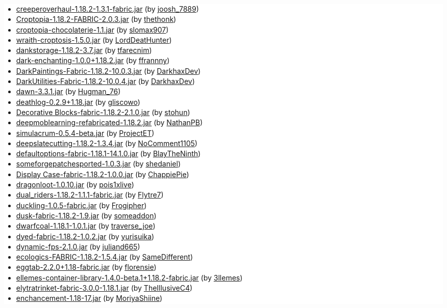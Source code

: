 - [creeperoverhaul-1.18.2-1.3.1-fabric.jar](https://www.curseforge.com/minecraft/mc-mods/creeper-overhaul/files/3787154) (by [joosh_7889](https://www.curseforge.com/members/joosh_7889/projects))
- [Croptopia-1.18.2-FABRIC-2.0.3.jar](https://www.curseforge.com/minecraft/mc-mods/croptopia-fabric/files/3805874) (by [thethonk](https://www.curseforge.com/members/thethonk/projects))
- [croptopia-chocolaterie-1.1.jar](https://www.curseforge.com/minecraft/mc-mods/croptopias-chocolaterie-fabric/files/3771647) (by [slomax907](https://www.curseforge.com/members/slomax907/projects))
- [wraith-croptosis-1.5.0.jar](https://www.curseforge.com/minecraft/mc-mods/croptosis/files/3686895) (by [LordDeatHunter](https://www.curseforge.com/members/lorddeathunter/projects))
- [dankstorage-1.18.2-3.7.jar](https://www.curseforge.com/minecraft/mc-mods/dank-storage-fabric/files/3770217) (by [tfarecnim](https://www.curseforge.com/members/tfarecnim/projects))
- [dark-enchanting-1.0.0+1.18.2.jar](https://www.curseforge.com/minecraft/mc-mods/dark-enchanting/files/3777836) (by [ffrannny](https://www.curseforge.com/members/ffrannny/projects))
- [DarkPaintings-Fabric-1.18.2-10.0.3.jar](https://www.curseforge.com/minecraft/mc-mods/dark-paintings/files/3796182) (by [DarkhaxDev](https://www.curseforge.com/members/darkhaxdev/projects))
- [DarkUtilities-Fabric-1.18.2-10.0.4.jar](https://www.curseforge.com/minecraft/mc-mods/dark-utilities/files/3753812) (by [DarkhaxDev](https://www.curseforge.com/members/darkhaxdev/projects))
- [dawn-3.3.1.jar](https://www.curseforge.com/minecraft/mc-mods/dawn/files/3805531) (by [Hugman_76](https://www.curseforge.com/members/hugman_76/projects))
- [deathlog-0.2.9+1.18.jar](https://www.curseforge.com/minecraft/mc-mods/deathlog/files/3801919) (by [gliscowo](https://www.curseforge.com/members/gliscowo/projects))
- [Decorative Blocks-fabric-1.18.2-2.1.0.jar](https://www.curseforge.com/minecraft/mc-mods/decorative-blocks/files/3681918) (by [stohun](https://www.curseforge.com/members/stohun/projects))
- [deepmoblearning-refabricated-1.18.2.jar](https://www.curseforge.com/minecraft/mc-mods/deep-mob-learning-refabricated/files/3758209) (by [NathanPB](https://www.curseforge.com/members/nathanpb/projects))
- [simulacrum-0.5.4-beta.jar](https://www.curseforge.com/minecraft/mc-mods/deep-mob-learning-simulacrum/files/3785658) (by [ProjectET](https://www.curseforge.com/members/projectet/projects))
- [deepslatecutting-1.18.2-1.3.4.jar](https://www.curseforge.com/minecraft/mc-mods/deepslatecutting/files/3810210) (by [NoComment1105](https://www.curseforge.com/members/nocomment1105/projects))
- [defaultoptions-fabric-1.18.1-14.1.0.jar](https://www.curseforge.com/minecraft/mc-mods/default-options-fabric/files/3630248) (by [BlayTheNinth](https://www.curseforge.com/members/blaytheninth/projects))
- [someforgepatchesported-1.0.3.jar](https://www.curseforge.com/minecraft/mc-mods/dimension-fix-some-forge-patches-ported/files/3734912) (by [shedaniel](https://www.curseforge.com/members/shedaniel/projects))
- [Display Case-fabric-1.18.2-1.0.0.jar](https://www.curseforge.com/minecraft/mc-mods/displaycase/files/3782656) (by [ChappiePie](https://www.curseforge.com/members/chappiepie/projects))
- [dragonloot-1.0.10.jar](https://www.curseforge.com/minecraft/mc-mods/dragonloot/files/3683636) (by [pois1xlive](https://www.curseforge.com/members/pois1xlive/projects))
- [dual_riders-1.18.2-1.1.1-fabric.jar](https://www.curseforge.com/minecraft/mc-mods/dual-riders/files/3783155) (by [Flytre7](https://www.curseforge.com/members/flytre7/projects))
- [duckling-1.0.5-fabric.jar](https://www.curseforge.com/minecraft/mc-mods/duckling/files/3802194) (by [Frogipher](https://www.curseforge.com/members/frogipher/projects))
- [dusk-fabric-1.18.2-1.9.jar](https://www.curseforge.com/minecraft/mc-mods/dusk/files/3758716) (by [someaddon](https://www.curseforge.com/members/someaddon/projects))
- [dwarfcoal-1.18.1-1.0.1.jar](https://www.curseforge.com/minecraft/mc-mods/dwarf-coal-fabric/files/3595860) (by [traverse_joe](https://www.curseforge.com/members/traverse_joe/projects))
- [dyed-fabric-1.18.2-1.0.2.jar](https://www.curseforge.com/minecraft/mc-mods/dyed/files/3742527) (by [yurisuika](https://www.curseforge.com/members/yurisuika/projects))
- [dynamic-fps-2.1.0.jar](https://www.curseforge.com/minecraft/mc-mods/dynamic-fps/files/3606973) (by [juliand665](https://www.curseforge.com/members/juliand665/projects))
- [ecologics-FABRIC-1.18.2-1.5.4.jar](https://www.curseforge.com/minecraft/mc-mods/ecologics/files/3765565) (by [SameDifferent](https://www.curseforge.com/members/samedifferent/projects))
- [eggtab-2.2.0+1.18-fabric.jar](https://www.curseforge.com/minecraft/mc-mods/eggtab-fabric/files/3711184) (by [florensie](https://www.curseforge.com/members/florensie/projects))
- [ellemes-container-library-1.4.0-beta.1+1.18.2-fabric.jar](https://www.curseforge.com/minecraft/mc-mods/ellemes-container-library/files/3798979) (by [3llemes](https://www.curseforge.com/members/3llemes/projects))
- [elytratrinket-fabric-3.0.0-1.18.1.jar](https://www.curseforge.com/minecraft/mc-mods/elytra-trinket-fabric/files/3567467) (by [TheIllusiveC4](https://www.curseforge.com/members/theillusivec4/projects))
- [enchancement-1.18-17.jar](https://www.curseforge.com/minecraft/mc-mods/enchancement/files/3796004) (by [MoriyaShiine](https://www.curseforge.com/members/moriyashiine/projects))